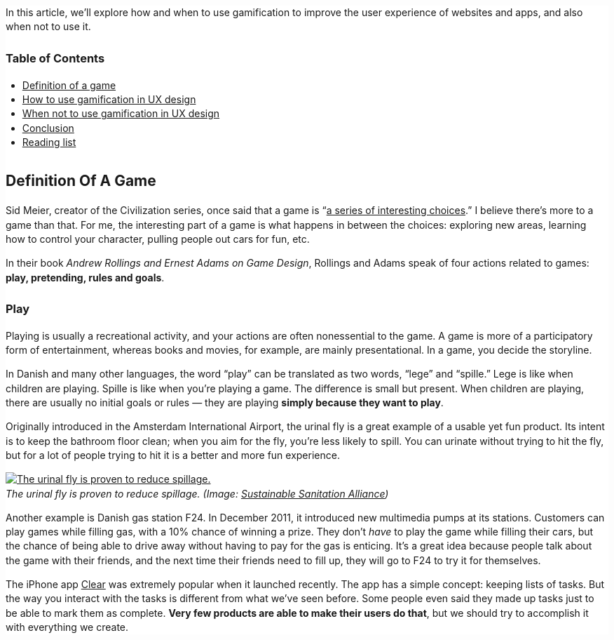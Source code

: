 In this article, we’ll explore how and when to use gamification to improve the user experience of websites and apps, and also when not to use it.</p>

### Table of Contents

*   [Definition of a game](#sec1)
*   [How to use gamification in UX design](#sec2)
*   [When not to use gamification in UX design](#sec3)
*   [Conclusion](#sec4)
*   [Reading list](#sec5)

## Definition Of A Game

Sid Meier, creator of the Civilization series, once said that a game is “<a title="Sid Meier: A game is a series of interesting choices" href="https://www.half-real.net/dictionary/#interestingchoices">a series of interesting choices</a>.” I believe there’s more to a game than that. For me, the interesting part of a game is what happens in between the choices: exploring new areas, learning how to control your character, pulling people out cars for fun, etc.

In their book <em>Andrew Rollings and Ernest Adams on Game Design</em>, Rollings and Adams speak of four actions related to games: <strong>play, pretending, rules and goals</strong>.</p>

### Play

Playing is usually a recreational activity, and your actions are often nonessential to the game. A game is more of a participatory form of entertainment, whereas books and movies, for example, are mainly presentational. In a game, you decide the storyline.

In Danish and many other languages, the word “play” can be translated as two words, “lege” and “spille.” Lege is like when children are playing. Spille is like when you’re playing a game. The difference is small but present. When children are playing, there are usually no initial goals or rules — they are playing <strong>simply because they want to play</strong>.

Originally introduced in the Amsterdam International Airport, the urinal fly is a great example of a usable yet fun product. Its intent is to keep the bathroom floor clean; when you aim for the fly, you’re less likely to spill. You can urinate without trying to hit the fly, but for a lot of people trying to hit it is a better and more fun experience.

<a href="https://www.flickr.com/photos/gtzecosan/2920639521/sizes/l/in/photostream/"><img class=" alignnone" title="The urinal fly is proven to reduce spillage." src="https://archive.smashing.media/assets/344dbf88-fdf9-42bb-adb4-46f01eedd629/922b4c42-9568-4583-a8fd-aea8fcbb9e5e/2920639521-058c6c4570-o1.jpg" alt="The urinal fly is proven to reduce spillage." width="500" height="375" /></a><br>
<em>The urinal fly is proven to reduce spillage. (Image: <a title="Sustainable sanitation" href="https://www.flickr.com/photos/23116228@N07">Sustainable Sanitation Alliance</a>)</em>

Another example is Danish gas station F24. In December 2011, it introduced new multimedia pumps at its stations. Customers can play games while filling gas, with a 10% chance of winning a prize. They don’t <em>have</em> to play the game while filling their cars, but the chance of being able to drive away without having to pay for the gas is enticing. It’s a great idea because people talk about the game with their friends, and the next time their friends need to fill up, they will go to F24 to try it for themselves.

The iPhone app <a title="Clear" href="https://www.realmacsoftware.com/clear/">Clear</a> was extremely popular when it launched recently. The app has a simple concept: keeping lists of tasks. But the way you interact with the tasks is different from what we’ve seen before. Some people even said they made up tasks just to be able to mark them as complete. <strong>Very few products are able to make their users do that</strong>, but we should try to accomplish it with everything we create.
